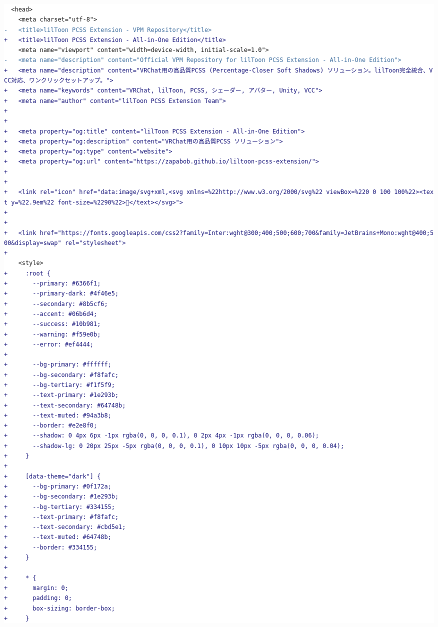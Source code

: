 
```diff
  <head>
    <meta charset="utf-8">
-   <title>lilToon PCSS Extension - VPM Repository</title>
+   <title>lilToon PCSS Extension - All-in-One Edition</title>
    <meta name="viewport" content="width=device-width, initial-scale=1.0">
-   <meta name="description" content="Official VPM Repository for lilToon PCSS Extension - All-in-One Edition">
+   <meta name="description" content="VRChat用の高品質PCSS (Percentage-Closer Soft Shadows) ソリューション。lilToon完全統合、VCC対応、ワンクリックセットアップ。">
+   <meta name="keywords" content="VRChat, lilToon, PCSS, シェーダー, アバター, Unity, VCC">
+   <meta name="author" content="lilToon PCSS Extension Team">
+   
+   
+   <meta property="og:title" content="lilToon PCSS Extension - All-in-One Edition">
+   <meta property="og:description" content="VRChat用の高品質PCSS ソリューション">
+   <meta property="og:type" content="website">
+   <meta property="og:url" content="https://zapabob.github.io/liltoon-pcss-extension/">
+   
+   
+   <link rel="icon" href="data:image/svg+xml,<svg xmlns=%22http://www.w3.org/2000/svg%22 viewBox=%220 0 100 100%22><text y=%22.9em%22 font-size=%2290%22>🎨</text></svg>">
+   
+   
+   <link href="https://fonts.googleapis.com/css2?family=Inter:wght@300;400;500;600;700&family=JetBrains+Mono:wght@400;500&display=swap" rel="stylesheet">
+   
    <style>
+     :root {
+       --primary: #6366f1;
+       --primary-dark: #4f46e5;
+       --secondary: #8b5cf6;
+       --accent: #06b6d4;
+       --success: #10b981;
+       --warning: #f59e0b;
+       --error: #ef4444;
+       
+       --bg-primary: #ffffff;
+       --bg-secondary: #f8fafc;
+       --bg-tertiary: #f1f5f9;
+       --text-primary: #1e293b;
+       --text-secondary: #64748b;
+       --text-muted: #94a3b8;
+       --border: #e2e8f0;
+       --shadow: 0 4px 6px -1px rgba(0, 0, 0, 0.1), 0 2px 4px -1px rgba(0, 0, 0, 0.06);
+       --shadow-lg: 0 20px 25px -5px rgba(0, 0, 0, 0.1), 0 10px 10px -5px rgba(0, 0, 0, 0.04);
+     }
+ 
+     [data-theme="dark"] {
+       --bg-primary: #0f172a;
+       --bg-secondary: #1e293b;
+       --bg-tertiary: #334155;
+       --text-primary: #f8fafc;
+       --text-secondary: #cbd5e1;
+       --text-muted: #64748b;
+       --border: #334155;
+     }
+ 
+     * {
+       margin: 0;
+       padding: 0;
+       box-sizing: border-box;
+     }
```